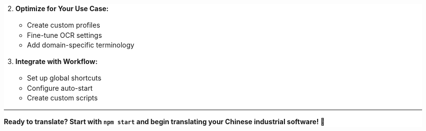 2. **Optimize for Your Use Case:**
   - Create custom profiles
   - Fine-tune OCR settings
   - Add domain-specific terminology

3. **Integrate with Workflow:**
   - Set up global shortcuts
   - Configure auto-start
   - Create custom scripts

---

**Ready to translate? Start with `npm start` and begin translating your Chinese industrial software! 🚀**